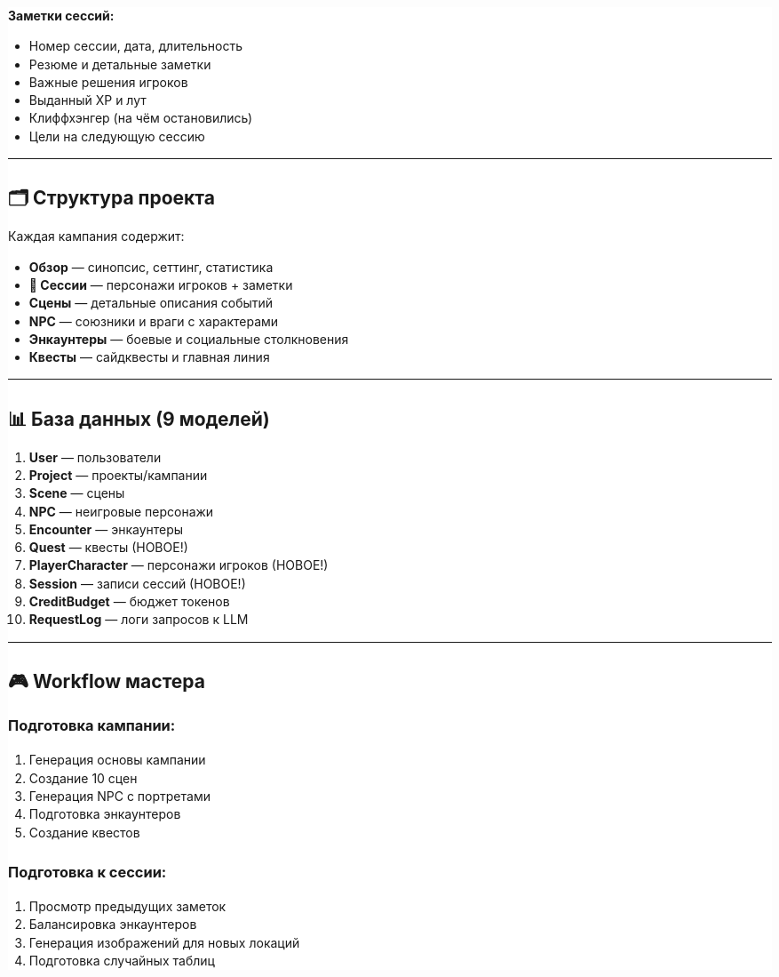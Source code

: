 **Заметки сессий:**
- Номер сессии, дата, длительность
- Резюме и детальные заметки
- Важные решения игроков
- Выданный XP и лут
- Клиффхэнгер (на чём остановились)
- Цели на следующую сессию

---

## 🗂️ Структура проекта

Каждая кампания содержит:
- **Обзор** — синопсис, сеттинг, статистика
- **📝 Сессии** — персонажи игроков + заметки
- **Сцены** — детальные описания событий
- **NPC** — союзники и враги с характерами
- **Энкаунтеры** — боевые и социальные столкновения
- **Квесты** — сайдквесты и главная линия

---

## 📊 База данных (9 моделей)

1. **User** — пользователи
2. **Project** — проекты/кампании
3. **Scene** — сцены
4. **NPC** — неигровые персонажи
5. **Encounter** — энкаунтеры
6. **Quest** — квесты (НОВОЕ!)
7. **PlayerCharacter** — персонажи игроков (НОВОЕ!)
8. **Session** — записи сессий (НОВОЕ!)
9. **CreditBudget** — бюджет токенов
10. **RequestLog** — логи запросов к LLM

---

## 🎮 Workflow мастера

### Подготовка кампании:
1. Генерация основы кампании
2. Создание 10 сцен
3. Генерация NPC с портретами
4. Подготовка энкаунтеров
5. Создание квестов

### Подготовка к сессии:
1. Просмотр предыдущих заметок
2. Балансировка энкаунтеров
3. Генерация изображений для новых локаций
4. Подготовка случайных таблиц
